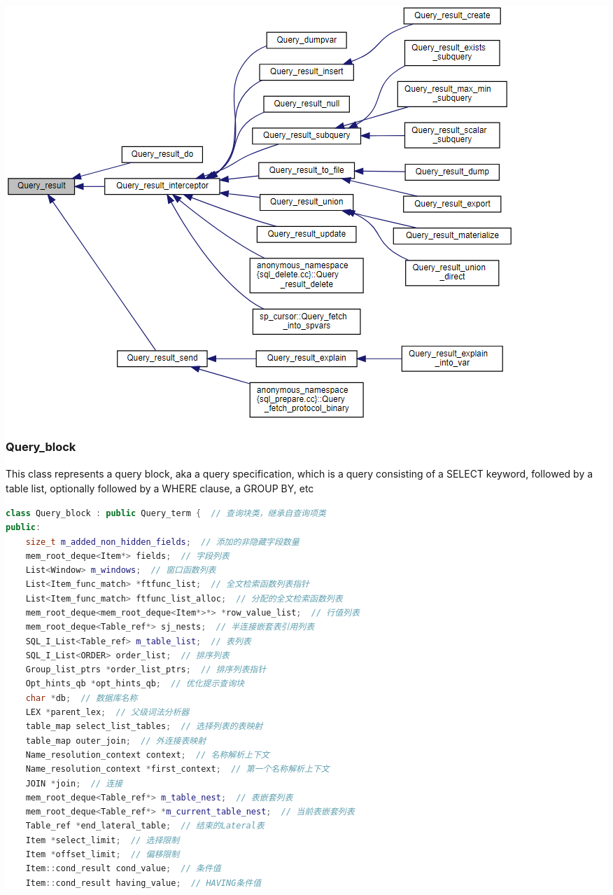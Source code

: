![Alt text](assets/004.png)

### Query_block
This class represents a query block, aka a query specification, which is a query consisting of a SELECT keyword, followed by a table list, optionally followed by a WHERE clause, a GROUP BY, etc
```cpp
class Query_block : public Query_term {  // 查询块类，继承自查询项类
public:
    size_t m_added_non_hidden_fields;  // 添加的非隐藏字段数量
    mem_root_deque<Item*> fields;  // 字段列表
    List<Window> m_windows;  // 窗口函数列表
    List<Item_func_match> *ftfunc_list;  // 全文检索函数列表指针
    List<Item_func_match> ftfunc_list_alloc;  // 分配的全文检索函数列表
    mem_root_deque<mem_root_deque<Item*>*> *row_value_list;  // 行值列表
    mem_root_deque<Table_ref*> sj_nests;  // 半连接嵌套表引用列表
    SQL_I_List<Table_ref> m_table_list;  // 表列表
    SQL_I_List<ORDER> order_list;  // 排序列表
    Group_list_ptrs *order_list_ptrs;  // 排序列表指针
    Opt_hints_qb *opt_hints_qb;  // 优化提示查询块
    char *db;  // 数据库名称
    LEX *parent_lex;  // 父级词法分析器
    table_map select_list_tables;  // 选择列表的表映射
    table_map outer_join;  // 外连接表映射
    Name_resolution_context context;  // 名称解析上下文
    Name_resolution_context *first_context;  // 第一个名称解析上下文
    JOIN *join;  // 连接
    mem_root_deque<Table_ref*> m_table_nest;  // 表嵌套列表
    mem_root_deque<Table_ref*> *m_current_table_nest;  // 当前表嵌套列表
    Table_ref *end_lateral_table;  // 结束的Lateral表
    Item *select_limit;  // 选择限制
    Item *offset_limit;  // 偏移限制
    Item::cond_result cond_value;  // 条件值
    Item::cond_result having_value;  // HAVING条件值
```